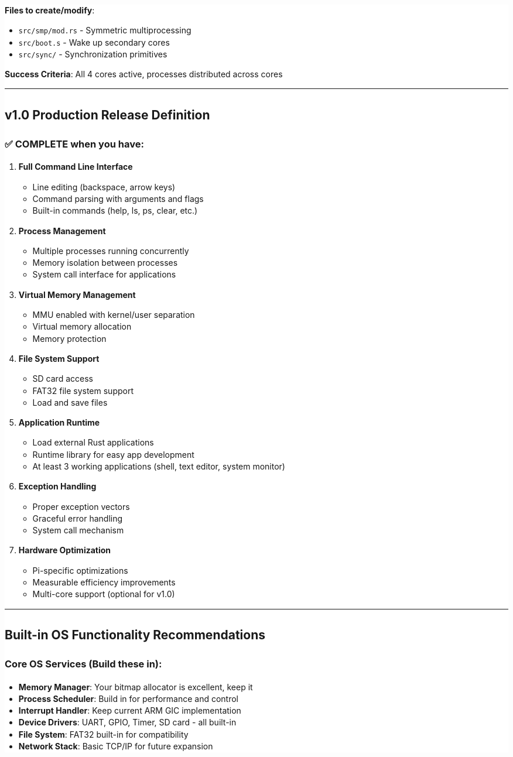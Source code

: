 **Files to create/modify**:
- `src/smp/mod.rs` - Symmetric multiprocessing
- `src/boot.s` - Wake up secondary cores
- `src/sync/` - Synchronization primitives

**Success Criteria**: All 4 cores active, processes distributed across cores

---

## v1.0 Production Release Definition

### ✅ **COMPLETE when you have**:

1. **Full Command Line Interface**
   - Line editing (backspace, arrow keys)
   - Command parsing with arguments and flags
   - Built-in commands (help, ls, ps, clear, etc.)

2. **Process Management**
   - Multiple processes running concurrently
   - Memory isolation between processes
   - System call interface for applications

3. **Virtual Memory Management**
   - MMU enabled with kernel/user separation
   - Virtual memory allocation
   - Memory protection

4. **File System Support**
   - SD card access
   - FAT32 file system support
   - Load and save files

5. **Application Runtime**
   - Load external Rust applications
   - Runtime library for easy app development
   - At least 3 working applications (shell, text editor, system monitor)

6. **Exception Handling**
   - Proper exception vectors
   - Graceful error handling
   - System call mechanism

7. **Hardware Optimization**
   - Pi-specific optimizations
   - Measurable efficiency improvements
   - Multi-core support (optional for v1.0)

---

## Built-in OS Functionality Recommendations

### **Core OS Services** (Build these in):
- **Memory Manager**: Your bitmap allocator is excellent, keep it
- **Process Scheduler**: Build in for performance and control
- **Interrupt Handler**: Keep current ARM GIC implementation
- **Device Drivers**: UART, GPIO, Timer, SD card - all built-in
- **File System**: FAT32 built-in for compatibility
- **Network Stack**: Basic TCP/IP for future expansion

